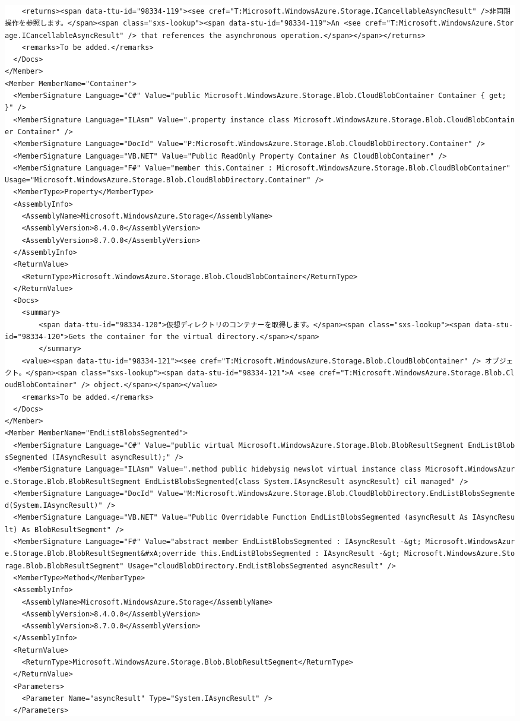        <returns><span data-ttu-id="98334-119"><see cref="T:Microsoft.WindowsAzure.Storage.ICancellableAsyncResult" />非同期操作を参照します。</span><span class="sxs-lookup"><span data-stu-id="98334-119">An <see cref="T:Microsoft.WindowsAzure.Storage.ICancellableAsyncResult" /> that references the asynchronous operation.</span></span></returns>
        <remarks>To be added.</remarks>
      </Docs>
    </Member>
    <Member MemberName="Container">
      <MemberSignature Language="C#" Value="public Microsoft.WindowsAzure.Storage.Blob.CloudBlobContainer Container { get; }" />
      <MemberSignature Language="ILAsm" Value=".property instance class Microsoft.WindowsAzure.Storage.Blob.CloudBlobContainer Container" />
      <MemberSignature Language="DocId" Value="P:Microsoft.WindowsAzure.Storage.Blob.CloudBlobDirectory.Container" />
      <MemberSignature Language="VB.NET" Value="Public ReadOnly Property Container As CloudBlobContainer" />
      <MemberSignature Language="F#" Value="member this.Container : Microsoft.WindowsAzure.Storage.Blob.CloudBlobContainer" Usage="Microsoft.WindowsAzure.Storage.Blob.CloudBlobDirectory.Container" />
      <MemberType>Property</MemberType>
      <AssemblyInfo>
        <AssemblyName>Microsoft.WindowsAzure.Storage</AssemblyName>
        <AssemblyVersion>8.4.0.0</AssemblyVersion>
        <AssemblyVersion>8.7.0.0</AssemblyVersion>
      </AssemblyInfo>
      <ReturnValue>
        <ReturnType>Microsoft.WindowsAzure.Storage.Blob.CloudBlobContainer</ReturnType>
      </ReturnValue>
      <Docs>
        <summary>
            <span data-ttu-id="98334-120">仮想ディレクトリのコンテナーを取得します。</span><span class="sxs-lookup"><span data-stu-id="98334-120">Gets the container for the virtual directory.</span></span>
            </summary>
        <value><span data-ttu-id="98334-121"><see cref="T:Microsoft.WindowsAzure.Storage.Blob.CloudBlobContainer" /> オブジェクト。</span><span class="sxs-lookup"><span data-stu-id="98334-121">A <see cref="T:Microsoft.WindowsAzure.Storage.Blob.CloudBlobContainer" /> object.</span></span></value>
        <remarks>To be added.</remarks>
      </Docs>
    </Member>
    <Member MemberName="EndListBlobsSegmented">
      <MemberSignature Language="C#" Value="public virtual Microsoft.WindowsAzure.Storage.Blob.BlobResultSegment EndListBlobsSegmented (IAsyncResult asyncResult);" />
      <MemberSignature Language="ILAsm" Value=".method public hidebysig newslot virtual instance class Microsoft.WindowsAzure.Storage.Blob.BlobResultSegment EndListBlobsSegmented(class System.IAsyncResult asyncResult) cil managed" />
      <MemberSignature Language="DocId" Value="M:Microsoft.WindowsAzure.Storage.Blob.CloudBlobDirectory.EndListBlobsSegmented(System.IAsyncResult)" />
      <MemberSignature Language="VB.NET" Value="Public Overridable Function EndListBlobsSegmented (asyncResult As IAsyncResult) As BlobResultSegment" />
      <MemberSignature Language="F#" Value="abstract member EndListBlobsSegmented : IAsyncResult -&gt; Microsoft.WindowsAzure.Storage.Blob.BlobResultSegment&#xA;override this.EndListBlobsSegmented : IAsyncResult -&gt; Microsoft.WindowsAzure.Storage.Blob.BlobResultSegment" Usage="cloudBlobDirectory.EndListBlobsSegmented asyncResult" />
      <MemberType>Method</MemberType>
      <AssemblyInfo>
        <AssemblyName>Microsoft.WindowsAzure.Storage</AssemblyName>
        <AssemblyVersion>8.4.0.0</AssemblyVersion>
        <AssemblyVersion>8.7.0.0</AssemblyVersion>
      </AssemblyInfo>
      <ReturnValue>
        <ReturnType>Microsoft.WindowsAzure.Storage.Blob.BlobResultSegment</ReturnType>
      </ReturnValue>
      <Parameters>
        <Parameter Name="asyncResult" Type="System.IAsyncResult" />
      </Parameters>
